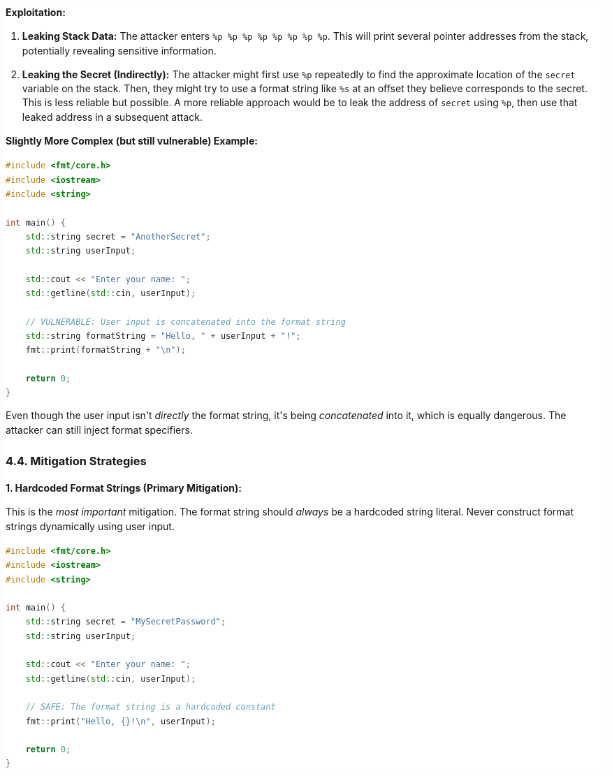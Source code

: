 **Exploitation:**

1.  **Leaking Stack Data:**  The attacker enters `%p %p %p %p %p %p %p %p`.  This will print several pointer addresses from the stack, potentially revealing sensitive information.

2.  **Leaking the Secret (Indirectly):**  The attacker might first use `%p` repeatedly to find the approximate location of the `secret` variable on the stack.  Then, they might try to use a format string like `%s` at an offset they believe corresponds to the secret.  This is less reliable but possible.  A more reliable approach would be to leak the address of `secret` using `%p`, then use that leaked address in a subsequent attack.

**Slightly More Complex (but still vulnerable) Example:**

```c++
#include <fmt/core.h>
#include <iostream>
#include <string>

int main() {
    std::string secret = "AnotherSecret";
    std::string userInput;

    std::cout << "Enter your name: ";
    std::getline(std::cin, userInput);

    // VULNERABLE: User input is concatenated into the format string
    std::string formatString = "Hello, " + userInput + "!";
    fmt::print(formatString + "\n");

    return 0;
}
```

Even though the user input isn't *directly* the format string, it's being *concatenated* into it, which is equally dangerous.  The attacker can still inject format specifiers.

### 4.4. Mitigation Strategies

**1. Hardcoded Format Strings (Primary Mitigation):**

This is the *most important* mitigation.  The format string should *always* be a hardcoded string literal.  Never construct format strings dynamically using user input.

```c++
#include <fmt/core.h>
#include <iostream>
#include <string>

int main() {
    std::string secret = "MySecretPassword";
    std::string userInput;

    std::cout << "Enter your name: ";
    std::getline(std::cin, userInput);

    // SAFE: The format string is a hardcoded constant
    fmt::print("Hello, {}!\n", userInput);

    return 0;
}
```
